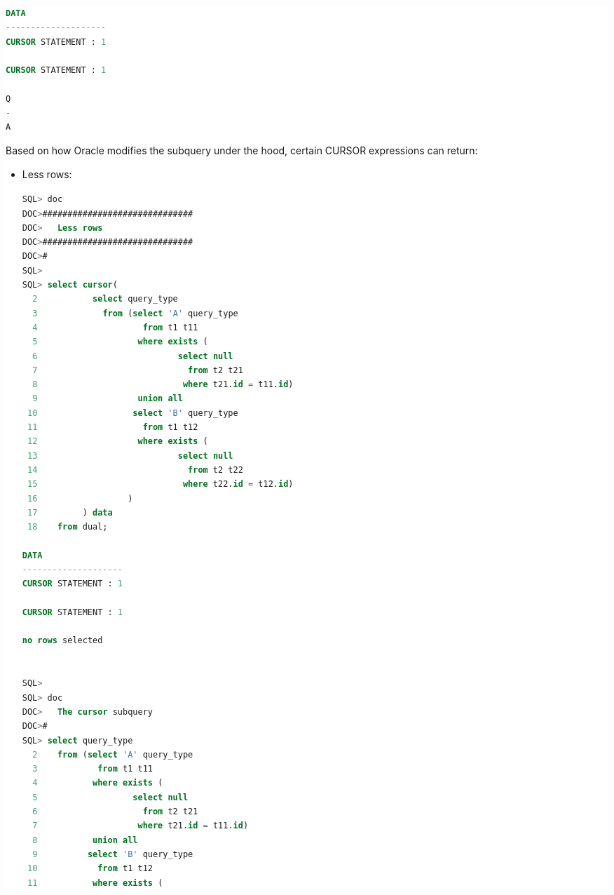   ```sql hl_lines="26"
  DATA
  --------------------
  CURSOR STATEMENT : 1

  CURSOR STATEMENT : 1

  Q
  -
  A
  ```

Based on how Oracle modifies the subquery under the hood, certain CURSOR expressions can return:

- Less rows:
  ```sql hl_lines="32 58 59"
  SQL> doc
  DOC>##############################
  DOC>   Less rows
  DOC>##############################
  DOC>#
  SQL>
  SQL> select cursor(
    2           select query_type
    3             from (select 'A' query_type
    4                     from t1 t11
    5                    where exists (
    6                            select null
    7                              from t2 t21
    8                             where t21.id = t11.id)
    9                    union all
   10                   select 'B' query_type
   11                     from t1 t12
   12                    where exists (
   13                            select null
   14                              from t2 t22
   15                             where t22.id = t12.id)
   16                  )
   17         ) data
   18    from dual;

  DATA
  --------------------
  CURSOR STATEMENT : 1

  CURSOR STATEMENT : 1

  no rows selected


  SQL>
  SQL> doc
  DOC>   The cursor subquery
  DOC>#
  SQL> select query_type
    2    from (select 'A' query_type
    3            from t1 t11
    4           where exists (
    5                   select null
    6                     from t2 t21
    7                    where t21.id = t11.id)
    8           union all
    9          select 'B' query_type
   10            from t1 t12
   11           where exists (
  ```